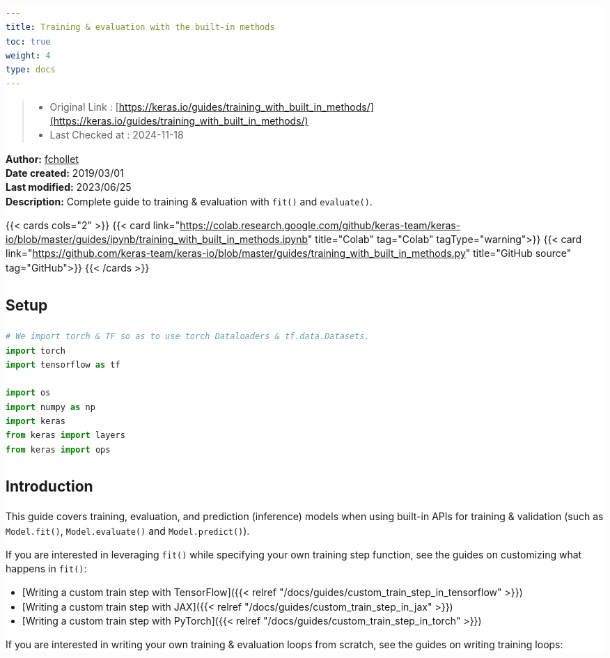```yaml
---
title: Training & evaluation with the built-in methods
toc: true
weight: 4
type: docs
---
```


> - Original Link : [https://keras.io/guides/training_with_built_in_methods/](https://keras.io/guides/training_with_built_in_methods/)
> - Last Checked at : 2024-11-18

**Author:** [fchollet](https://twitter.com/fchollet)  
**Date created:** 2019/03/01  
**Last modified:** 2023/06/25  
**Description:** Complete guide to training & evaluation with `fit()` and `evaluate()`.

{{< cards cols="2" >}}
{{< card link="https://colab.research.google.com/github/keras-team/keras-io/blob/master/guides/ipynb/training_with_built_in_methods.ipynb" title="Colab" tag="Colab" tagType="warning">}}
{{< card link="https://github.com/keras-team/keras-io/blob/master/guides/training_with_built_in_methods.py" title="GitHub source" tag="GitHub">}}
{{< /cards >}}

## Setup

```python
# We import torch & TF so as to use torch Dataloaders & tf.data.Datasets.
import torch
import tensorflow as tf

import os
import numpy as np
import keras
from keras import layers
from keras import ops
```

## Introduction

This guide covers training, evaluation, and prediction (inference) models when using built-in APIs for training & validation (such as `Model.fit()`, `Model.evaluate()` and `Model.predict()`).

If you are interested in leveraging `fit()` while specifying your own training step function, see the guides on customizing what happens in `fit()`:

- [Writing a custom train step with TensorFlow]({{< relref "/docs/guides/custom_train_step_in_tensorflow" >}})
- [Writing a custom train step with JAX]({{< relref "/docs/guides/custom_train_step_in_jax" >}})
- [Writing a custom train step with PyTorch]({{< relref "/docs/guides/custom_train_step_in_torch" >}})

If you are interested in writing your own training & evaluation loops from scratch, see the guides on writing training loops:
